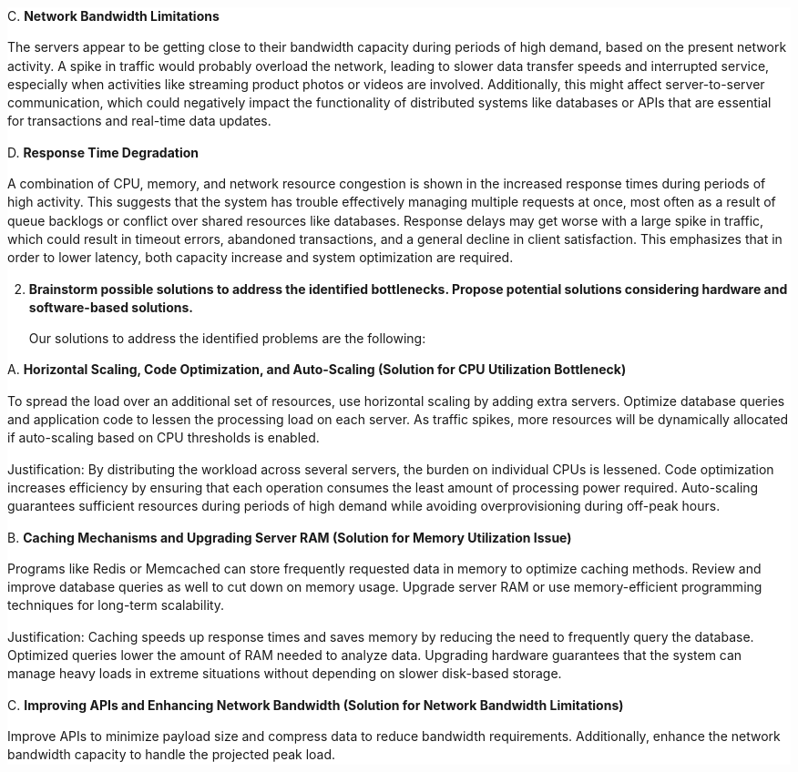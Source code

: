      
C. **Network Bandwidth Limitations**  
   

   The servers appear to be getting close to their bandwidth capacity during periods of high demand, based on the present network activity. A spike in traffic would probably overload the network, leading to slower data transfer speeds and interrupted service, especially when activities like streaming product photos or videos are involved. Additionally, this might affect server-to-server communication, which could negatively impact the functionality of distributed systems like databases or APIs that are essential for transactions and real-time data updates.

     
D. **Response Time Degradation**   
   

   A combination of CPU, memory, and network resource congestion is shown in the increased response times during periods of high activity. This suggests that the system has trouble effectively managing multiple requests at once, most often as a result of queue backlogs or conflict over shared resources like databases. Response delays may get worse with a large spike in traffic, which could result in timeout errors, abandoned transactions, and a general decline in client satisfaction. This emphasizes that in order to lower latency, both capacity increase and system optimization are required.

2. **Brainstorm possible solutions to address the identified bottlenecks. Propose potential solutions considering hardware and software-based solutions.**

   Our solutions to address the identified problems are the following:

   

A. **Horizontal Scaling, Code Optimization, and Auto-Scaling (Solution for CPU Utilization Bottleneck)**  
   

   To spread the load over an additional set of resources, use horizontal scaling by adding extra servers. Optimize database queries and application code to lessen the processing load on each server. As traffic spikes, more resources will be dynamically allocated if auto-scaling based on CPU thresholds is enabled.  
     
   Justification: By distributing the workload across several servers, the burden on individual CPUs is lessened. Code optimization increases efficiency by ensuring that each operation consumes the least amount of processing power required. Auto-scaling guarantees sufficient resources during periods of high demand while avoiding overprovisioning during off-peak hours.

     
B. **Caching Mechanisms and Upgrading Server RAM (Solution for Memory Utilization Issue)**  
   

   Programs like Redis or Memcached can store frequently requested data in memory to optimize caching methods. Review and improve database queries as well to cut down on memory usage. Upgrade server RAM or use memory-efficient programming techniques for long-term scalability.  
     
   Justification: Caching speeds up response times and saves memory by reducing the need to frequently query the database. Optimized queries lower the amount of RAM needed to analyze data. Upgrading hardware guarantees that the system can manage heavy loads in extreme situations without depending on slower disk-based storage.

     
C. **Improving APIs and Enhancing Network Bandwidth (Solution for Network Bandwidth Limitations)**  
   

   Improve APIs to minimize payload size and compress data to reduce bandwidth requirements. Additionally, enhance the network bandwidth capacity to handle the projected peak load.  
     